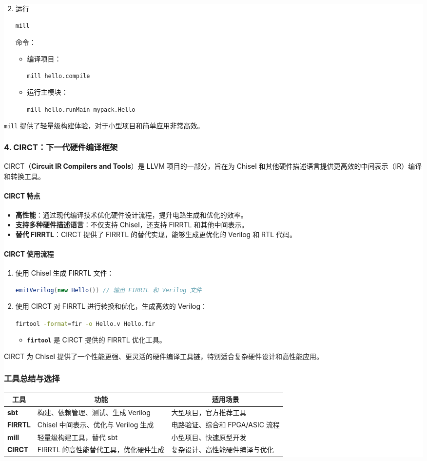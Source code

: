 2. 运行

   ```
   mill
   ```

    命令：

   - 编译项目：

     ```bash
     mill hello.compile
     ```

   - 运行主模块：

     ```bash
     mill hello.runMain mypack.Hello
     ```

`mill` 提供了轻量级构建体验，对于小型项目和简单应用非常高效。

### **4. CIRCT：下一代硬件编译框架**

CIRCT（**Circuit IR Compilers and Tools**）是 LLVM 项目的一部分，旨在为 Chisel 和其他硬件描述语言提供更高效的中间表示（IR）编译和转换工具。

#### **CIRCT 特点**

- **高性能**：通过现代编译技术优化硬件设计流程，提升电路生成和优化的效率。
- **支持多种硬件描述语言**：不仅支持 Chisel，还支持 FIRRTL 和其他中间表示。
- **替代 FIRRTL**：CIRCT 提供了 FIRRTL 的替代实现，能够生成更优化的 Verilog 和 RTL 代码。

#### **CIRCT 使用流程**

1. 使用 Chisel 生成 FIRRTL 文件：

   ```scala
   emitVerilog(new Hello()) // 输出 FIRRTL 和 Verilog 文件
   ```

2. 使用 CIRCT 对 FIRRTL 进行转换和优化，生成高效的 Verilog：

   ```bash
   firtool -format=fir -o Hello.v Hello.fir
   ```

   - **`firtool`** 是 CIRCT 提供的 FIRRTL 优化工具。

CIRCT 为 Chisel 提供了一个性能更强、更灵活的硬件编译工具链，特别适合复杂硬件设计和高性能应用。

### **工具总结与选择**

| **工具**   | **功能**                              | **适用场景**                    |
| ---- | - | - |
| **sbt**    | 构建、依赖管理、测试、生成 Verilog    | 大型项目，官方推荐工具          |
| **FIRRTL** | Chisel 中间表示、优化与 Verilog 生成  | 电路验证、综合和 FPGA/ASIC 流程 |
| **mill**   | 轻量级构建工具，替代 sbt              | 小型项目、快速原型开发          |
| **CIRCT**  | FIRRTL 的高性能替代工具，优化硬件生成 | 复杂设计、高性能硬件编译与优化  |
